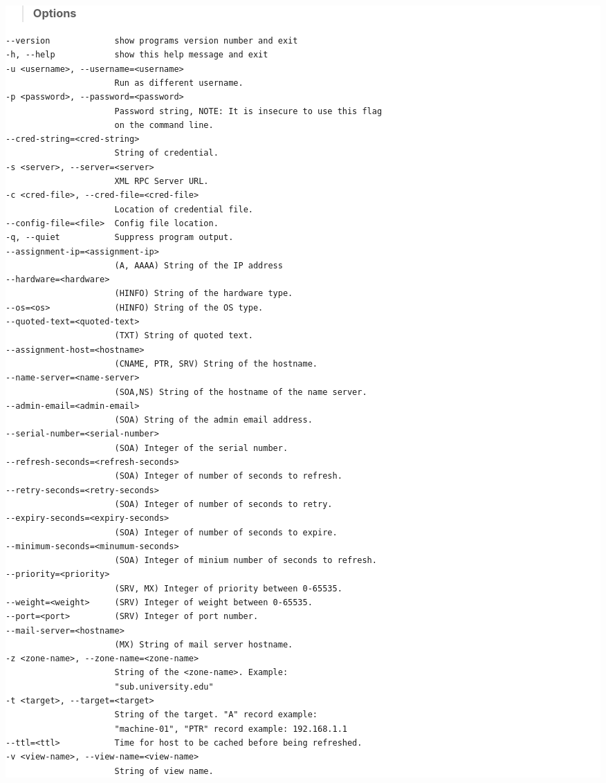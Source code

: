 
> ### Options ###
```
--version             show programs version number and exit
-h, --help            show this help message and exit
-u <username>, --username=<username>
                      Run as different username.
-p <password>, --password=<password>
                      Password string, NOTE: It is insecure to use this flag
                      on the command line.
--cred-string=<cred-string>
                      String of credential.
-s <server>, --server=<server>
                      XML RPC Server URL.
-c <cred-file>, --cred-file=<cred-file>
                      Location of credential file.
--config-file=<file>  Config file location.
-q, --quiet           Suppress program output.
--assignment-ip=<assignment-ip>
                      (A, AAAA) String of the IP address
--hardware=<hardware>
                      (HINFO) String of the hardware type.
--os=<os>             (HINFO) String of the OS type.
--quoted-text=<quoted-text>
                      (TXT) String of quoted text.
--assignment-host=<hostname>
                      (CNAME, PTR, SRV) String of the hostname.
--name-server=<name-server>
                      (SOA,NS) String of the hostname of the name server.
--admin-email=<admin-email>
                      (SOA) String of the admin email address.
--serial-number=<serial-number>
                      (SOA) Integer of the serial number.
--refresh-seconds=<refresh-seconds>
                      (SOA) Integer of number of seconds to refresh.
--retry-seconds=<retry-seconds>
                      (SOA) Integer of number of seconds to retry.
--expiry-seconds=<expiry-seconds>
                      (SOA) Integer of number of seconds to expire.
--minimum-seconds=<minumum-seconds>
                      (SOA) Integer of minium number of seconds to refresh.
--priority=<priority>
                      (SRV, MX) Integer of priority between 0-65535.
--weight=<weight>     (SRV) Integer of weight between 0-65535.
--port=<port>         (SRV) Integer of port number.
--mail-server=<hostname>
                      (MX) String of mail server hostname.
-z <zone-name>, --zone-name=<zone-name>
                      String of the <zone-name>. Example:
                      "sub.university.edu"
-t <target>, --target=<target>
                      String of the target. "A" record example:
                      "machine-01", "PTR" record example: 192.168.1.1
--ttl=<ttl>           Time for host to be cached before being refreshed.
-v <view-name>, --view-name=<view-name>
                      String of view name.
```
